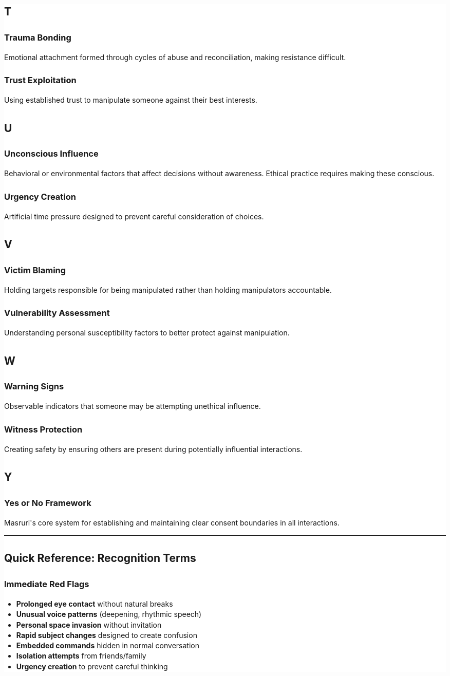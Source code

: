 ## T

### **Trauma Bonding**
Emotional attachment formed through cycles of abuse and reconciliation, making resistance difficult.

### **Trust Exploitation**
Using established trust to manipulate someone against their best interests.

## U

### **Unconscious Influence**
Behavioral or environmental factors that affect decisions without awareness. Ethical practice requires making these conscious.

### **Urgency Creation**
Artificial time pressure designed to prevent careful consideration of choices.

## V

### **Victim Blaming**
Holding targets responsible for being manipulated rather than holding manipulators accountable.

### **Vulnerability Assessment**
Understanding personal susceptibility factors to better protect against manipulation.

## W

### **Warning Signs**
Observable indicators that someone may be attempting unethical influence.

### **Witness Protection**
Creating safety by ensuring others are present during potentially influential interactions.

## Y

### **Yes or No Framework**
Masruri's core system for establishing and maintaining clear consent boundaries in all interactions.

---

## Quick Reference: Recognition Terms

### **Immediate Red Flags**
- **Prolonged eye contact** without natural breaks
- **Unusual voice patterns** (deepening, rhythmic speech)
- **Personal space invasion** without invitation
- **Rapid subject changes** designed to create confusion
- **Embedded commands** hidden in normal conversation
- **Isolation attempts** from friends/family
- **Urgency creation** to prevent careful thinking
